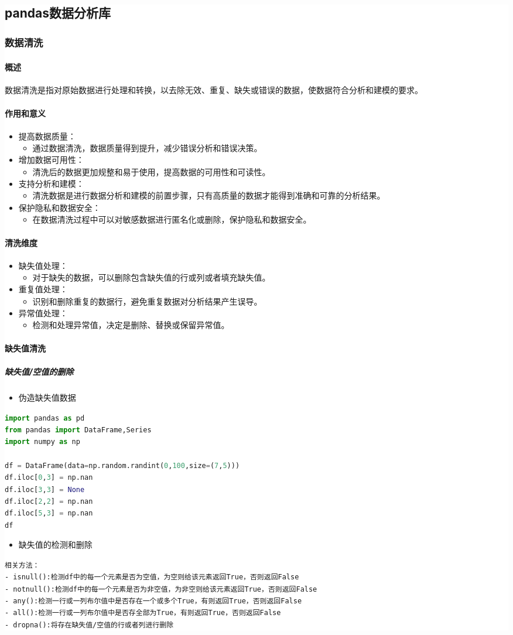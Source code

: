 ## pandas数据分析库

### 数据清洗

#### 概述

数据清洗是指对原始数据进行处理和转换，以去除无效、重复、缺失或错误的数据，使数据符合分析和建模的要求。

#### 作用和意义

- 提高数据质量：
  - 通过数据清洗，数据质量得到提升，减少错误分析和错误决策。
- 增加数据可用性：
  - 清洗后的数据更加规整和易于使用，提高数据的可用性和可读性。
- 支持分析和建模：
  - 清洗数据是进行数据分析和建模的前置步骤，只有高质量的数据才能得到准确和可靠的分析结果。
- 保护隐私和数据安全：
  - 在数据清洗过程中可以对敏感数据进行匿名化或删除，保护隐私和数据安全。

#### 清洗维度

- 缺失值处理：
  - 对于缺失的数据，可以删除包含缺失值的行或列或者填充缺失值。
- 重复值处理：
  - 识别和删除重复的数据行，避免重复数据对分析结果产生误导。
- 异常值处理：
  - 检测和处理异常值，决定是删除、替换或保留异常值。

#### 缺失值清洗

##### 缺失值/空值的删除

- 伪造缺失值数据

```python
import pandas as pd
from pandas import DataFrame,Series
import numpy as np

df = DataFrame(data=np.random.randint(0,100,size=(7,5)))
df.iloc[0,3] = np.nan
df.iloc[3,3] = None
df.iloc[2,2] = np.nan
df.iloc[5,3] = np.nan
df
```

- 缺失值的检测和删除

```
相关方法：
- isnull():检测df中的每一个元素是否为空值，为空则给该元素返回True，否则返回False
- notnull():检测df中的每一个元素是否为非空值，为非空则给该元素返回True，否则返回False
- any():检测一行或一列布尔值中是否存在一个或多个True，有则返回True，否则返回False
- all():检测一行或一列布尔值中是否存全部为True，有则返回True，否则返回False
- dropna():将存在缺失值/空值的行或者列进行删除
```
